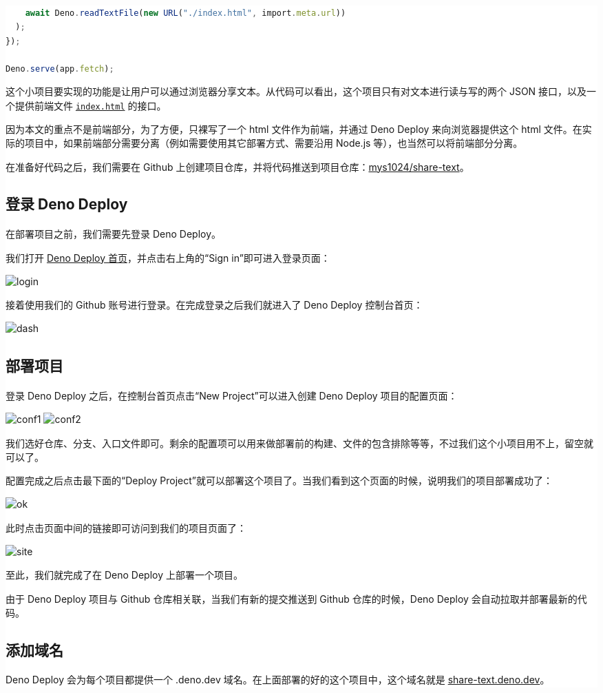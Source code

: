 ```typescript
    await Deno.readTextFile(new URL("./index.html", import.meta.url))
  );
});

Deno.serve(app.fetch);
```

这个小项目要实现的功能是让用户可以通过浏览器分享文本。从代码可以看出，这个项目只有对文本进行读与写的两个 JSON 接口，以及一个提供前端文件 [`index.html`](https://github.com/mys1024/share-text/blob/main/src/index.html) 的接口。

因为本文的重点不是前端部分，为了方便，只裸写了一个 html 文件作为前端，并通过 Deno Deploy 来向浏览器提供这个 html 文件。在实际的项目中，如果前端部分需要分离（例如需要使用其它部署方式、需要沿用 Node.js 等），也当然可以将前端部分分离。

在准备好代码之后，我们需要在 Github 上创建项目仓库，并将代码推送到项目仓库：[mys1024/share-text](https://github.com/mys1024/share-text)。

## 登录 Deno Deploy

在部署项目之前，我们需要先登录 Deno Deploy。

我们打开 [Deno Deploy 首页](https://deno.com/deploy)，并点击右上角的“Sign in”即可进入登录页面：

![login](/images/blog/13/login.png)

接着使用我们的 Github 账号进行登录。在完成登录之后我们就进入了 Deno Deploy 控制台首页：

![dash](/images/blog/13/dash.png)

## 部署项目

登录 Deno Deploy 之后，在控制台首页点击“New Project”可以进入创建 Deno Deploy 项目的配置页面：

![conf1](/images/blog/13/conf1.png)
![conf2](/images/blog/13/conf2.png)

我们选好仓库、分支、入口文件即可。剩余的配置项可以用来做部署前的构建、文件的包含排除等等，不过我们这个小项目用不上，留空就可以了。

配置完成之后点击最下面的“Deploy Project”就可以部署这个项目了。当我们看到这个页面的时候，说明我们的项目部署成功了：

![ok](/images/blog/13/ok.png)

此时点击页面中间的链接即可访问到我们的项目页面了：

![site](/images/blog/13/site.png)

至此，我们就完成了在 Deno Deploy 上部署一个项目。

由于 Deno Deploy 项目与 Github 仓库相关联，当我们有新的提交推送到 Github 仓库的时候，Deno Deploy 会自动拉取并部署最新的代码。

## 添加域名

Deno Deploy 会为每个项目都提供一个 .deno.dev 域名。在上面部署的好的这个项目中，这个域名就是 [share-text.deno.dev](https://share-text.deno.dev/)。
